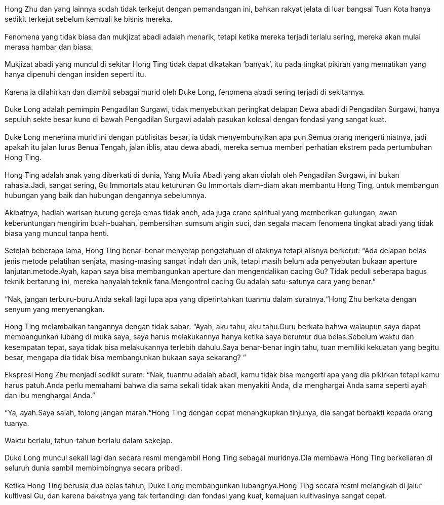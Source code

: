 



Hong Zhu dan yang lainnya sudah tidak terkejut dengan pemandangan ini, bahkan rakyat jelata di luar bangsal Tuan Kota hanya sedikit terkejut sebelum kembali ke bisnis mereka.

Fenomena yang tidak biasa dan mukjizat abadi adalah menarik, tetapi ketika mereka terjadi terlalu sering, mereka akan mulai merasa hambar dan biasa.

Mukjizat abadi yang muncul di sekitar Hong Ting tidak dapat dikatakan ‘banyak’, itu pada tingkat pikiran yang mematikan yang hanya dipenuhi dengan insiden seperti itu.

Karena ia dilahirkan dan diambil sebagai murid oleh Duke Long, fenomena abadi sering terjadi di sekitarnya.

Duke Long adalah pemimpin Pengadilan Surgawi, tidak menyebutkan peringkat delapan Dewa abadi di Pengadilan Surgawi, hanya sepuluh sekte besar kuno di bawah Pengadilan Surgawi adalah pasukan kolosal dengan fondasi yang sangat kuat.

Duke Long menerima murid ini dengan publisitas besar, ia tidak menyembunyikan apa pun.Semua orang mengerti niatnya, jadi apakah itu jalan lurus Benua Tengah, jalan iblis, atau dewa abadi, mereka semua memberi perhatian ekstrem pada pertumbuhan Hong Ting.

Hong Ting adalah anak yang diberkati di dunia, Yang Mulia Abadi yang akan diolah oleh Pengadilan Surgawi, ini bukan rahasia.Jadi, sangat sering, Gu Immortals atau keturunan Gu Immortals diam-diam akan membantu Hong Ting, untuk membangun hubungan yang baik dan hubungan dengannya sebelumnya.

Akibatnya, hadiah warisan burung gereja emas tidak aneh, ada juga crane spiritual yang memberikan gulungan, awan keberuntungan mengirim buah-buahan, pembersihan sumsum angin suci, dan segala macam fenomena tingkat abadi yang tidak biasa yang muncul tanpa henti.

Setelah beberapa lama, Hong Ting benar-benar menyerap pengetahuan di otaknya tetapi alisnya berkerut: “Ada delapan belas jenis metode pelatihan senjata, masing-masing sangat indah dan unik, tetapi masih belum ada penyebutan bukaan aperture lanjutan.metode.Ayah, kapan saya bisa membangunkan aperture dan mengendalikan cacing Gu? Tidak peduli seberapa bagus teknik bertarung ini, mereka hanyalah teknik fana.Mengontrol cacing Gu adalah satu-satunya cara yang benar.”

“Nak, jangan terburu-buru.Anda sekali lagi lupa apa yang diperintahkan tuanmu dalam suratnya.“Hong Zhu berkata dengan senyum yang menyenangkan.

Hong Ting melambaikan tangannya dengan tidak sabar: “Ayah, aku tahu, aku tahu.Guru berkata bahwa walaupun saya dapat membangunkan lubang di muka saya, saya harus melakukannya hanya ketika saya berumur dua belas.Sebelum waktu dan kesempatan tepat, saya tidak bisa melakukannya terlebih dahulu.Saya benar-benar ingin tahu, tuan memiliki kekuatan yang begitu besar, mengapa dia tidak bisa membangunkan bukaan saya sekarang? ”

Ekspresi Hong Zhu menjadi sedikit suram: “Nak, tuanmu adalah abadi, kamu tidak bisa mengerti apa yang dia pikirkan tetapi kamu harus patuh.Anda perlu memahami bahwa dia sama sekali tidak akan menyakiti Anda, dia menghargai Anda sama seperti ayah dan ibu menghargai Anda.”

“Ya, ayah.Saya salah, tolong jangan marah.“Hong Ting dengan cepat menangkupkan tinjunya, dia sangat berbakti kepada orang tuanya.

Waktu berlalu, tahun-tahun berlalu dalam sekejap.

Duke Long muncul sekali lagi dan secara resmi mengambil Hong Ting sebagai muridnya.Dia membawa Hong Ting berkeliaran di seluruh dunia sambil membimbingnya secara pribadi.

Ketika Hong Ting berusia dua belas tahun, Duke Long membangunkan lubangnya.Hong Ting secara resmi melangkah di jalur kultivasi Gu, dan karena bakatnya yang tak tertandingi dan fondasi yang kuat, kemajuan kultivasinya sangat cepat.
